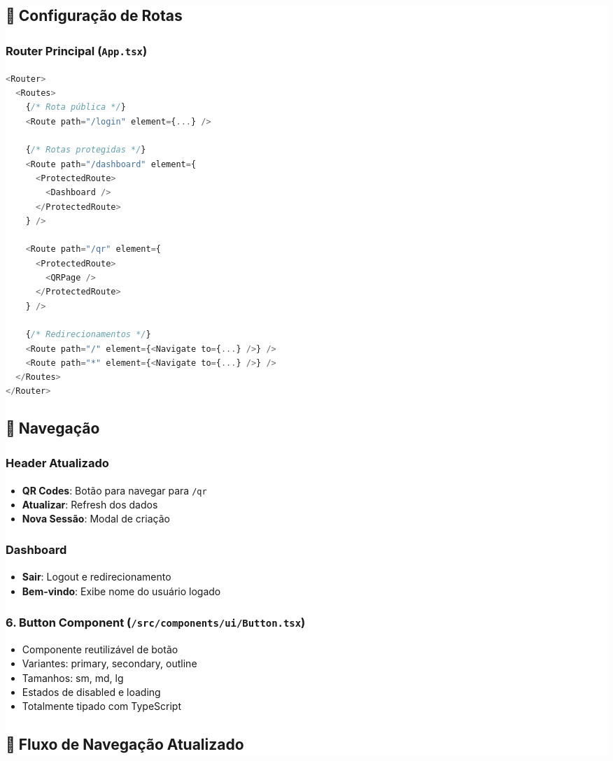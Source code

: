 ## 🔧 Configuração de Rotas

### Router Principal (`App.tsx`)
```typescript
<Router>
  <Routes>
    {/* Rota pública */}
    <Route path="/login" element={...} />
    
    {/* Rotas protegidas */}
    <Route path="/dashboard" element={
      <ProtectedRoute>
        <Dashboard />
      </ProtectedRoute>
    } />
    
    <Route path="/qr" element={
      <ProtectedRoute>
        <QRPage />
      </ProtectedRoute>
    } />
    
    {/* Redirecionamentos */}
    <Route path="/" element={<Navigate to={...} />} />
    <Route path="*" element={<Navigate to={...} />} />
  </Routes>
</Router>
```

## 🎯 Navegação

### Header Atualizado
- **QR Codes**: Botão para navegar para `/qr`
- **Atualizar**: Refresh dos dados
- **Nova Sessão**: Modal de criação

### Dashboard
- **Sair**: Logout e redirecionamento
- **Bem-vindo**: Exibe nome do usuário logado

### 6. Button Component (`/src/components/ui/Button.tsx`)
- Componente reutilizável de botão
- Variantes: primary, secondary, outline
- Tamanhos: sm, md, lg
- Estados de disabled e loading
- Totalmente tipado com TypeScript

## 🔄 Fluxo de Navegação Atualizado
